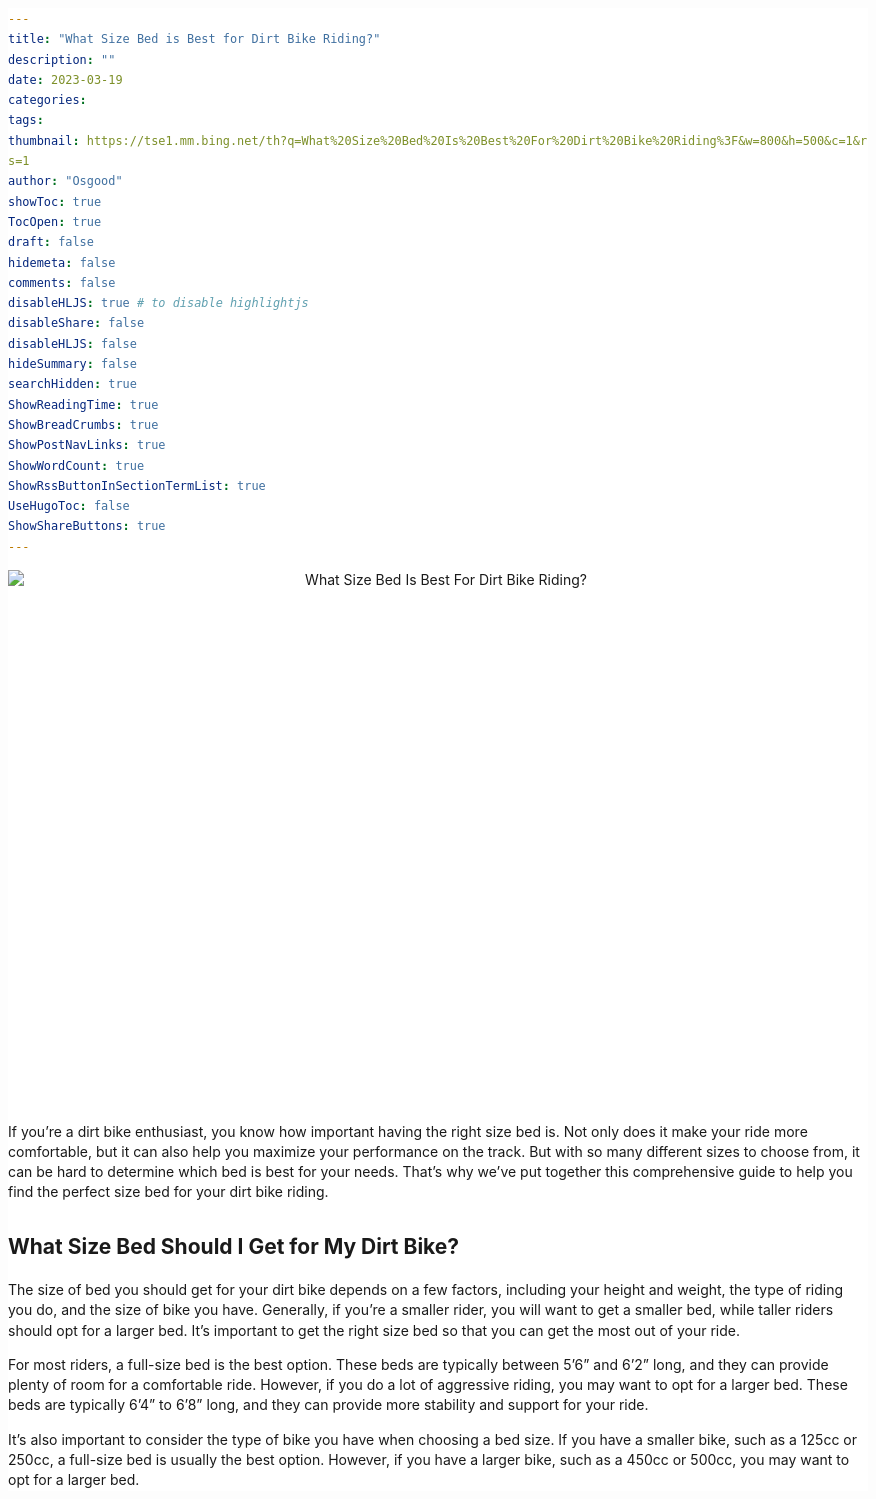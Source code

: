 ```yaml
---
title: "What Size Bed is Best for Dirt Bike Riding?"
description: ""
date: 2023-03-19
categories: 
tags: 
thumbnail: https://tse1.mm.bing.net/th?q=What%20Size%20Bed%20Is%20Best%20For%20Dirt%20Bike%20Riding%3F&w=800&h=500&c=1&rs=1
author: "Osgood"
showToc: true
TocOpen: true
draft: false
hidemeta: false
comments: false
disableHLJS: true # to disable highlightjs
disableShare: false
disableHLJS: false
hideSummary: false
searchHidden: true
ShowReadingTime: true
ShowBreadCrumbs: true
ShowPostNavLinks: true
ShowWordCount: true
ShowRssButtonInSectionTermList: true
UseHugoToc: false
ShowShareButtons: true
---
```


<center>
	<img src="https://tse1.mm.bing.net/th?q=What%20Size%20Bed%20Is%20Best%20For%20Dirt%20Bike%20Riding%3F&w=800&h=500&c=1&rs=1" alt="What Size Bed Is Best For Dirt Bike Riding?" width="800" height="500" style="display: block; width: 100%; height: auto">
</center>

<p>If you’re a dirt bike enthusiast, you know how important having the right size bed is. Not only does it make your ride more comfortable, but it can also help you maximize your performance on the track. But with so many different sizes to choose from, it can be hard to determine which bed is best for your needs. That’s why we’ve put together this comprehensive guide to help you find the perfect size bed for your dirt bike riding.</p>

<h2>What Size Bed Should I Get for My Dirt Bike?</h2>

<p>The size of bed you should get for your dirt bike depends on a few factors, including your height and weight, the type of riding you do, and the size of bike you have. Generally, if you’re a smaller rider, you will want to get a smaller bed, while taller riders should opt for a larger bed. It’s important to get the right size bed so that you can get the most out of your ride.</p>

<p>For most riders, a full-size bed is the best option. These beds are typically between 5’6” and 6’2” long, and they can provide plenty of room for a comfortable ride. However, if you do a lot of aggressive riding, you may want to opt for a larger bed. These beds are typically 6’4” to 6’8” long, and they can provide more stability and support for your ride.</p>

<p>It’s also important to consider the type of bike you have when choosing a bed size. If you have a smaller bike, such as a 125cc or 250cc, a full-size bed is usually the best option. However, if you have a larger bike, such as a 450cc or 500cc, you may want to opt for a larger bed.</p>
